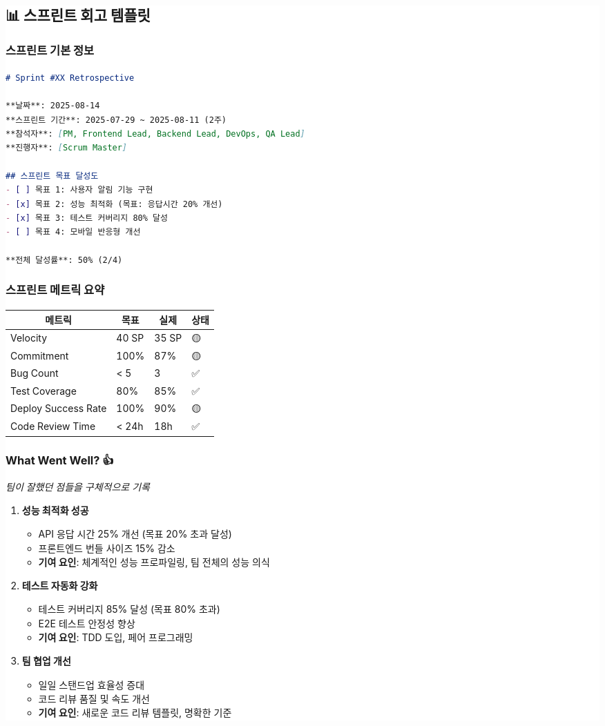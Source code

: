 ## 📊 스프린트 회고 템플릿

### 스프린트 기본 정보
```markdown
# Sprint #XX Retrospective

**날짜**: 2025-08-14
**스프린트 기간**: 2025-07-29 ~ 2025-08-11 (2주)
**참석자**: [PM, Frontend Lead, Backend Lead, DevOps, QA Lead]
**진행자**: [Scrum Master]

## 스프린트 목표 달성도
- [ ] 목표 1: 사용자 알림 기능 구현
- [x] 목표 2: 성능 최적화 (목표: 응답시간 20% 개선)
- [x] 목표 3: 테스트 커버리지 80% 달성
- [ ] 목표 4: 모바일 반응형 개선

**전체 달성률**: 50% (2/4)
```

### 스프린트 메트릭 요약
| 메트릭 | 목표 | 실제 | 상태 |
|--------|------|------|------|
| Velocity | 40 SP | 35 SP | 🟡 |
| Commitment | 100% | 87% | 🟡 |
| Bug Count | < 5 | 3 | ✅ |
| Test Coverage | 80% | 85% | ✅ |
| Deploy Success Rate | 100% | 90% | 🟡 |
| Code Review Time | < 24h | 18h | ✅ |

### What Went Well? 👍
*팀이 잘했던 점들을 구체적으로 기록*

1. **성능 최적화 성공**
   - API 응답 시간 25% 개선 (목표 20% 초과 달성)
   - 프론트엔드 번들 사이즈 15% 감소
   - **기여 요인**: 체계적인 성능 프로파일링, 팀 전체의 성능 의식

2. **테스트 자동화 강화**
   - 테스트 커버리지 85% 달성 (목표 80% 초과)
   - E2E 테스트 안정성 향상
   - **기여 요인**: TDD 도입, 페어 프로그래밍

3. **팀 협업 개선**
   - 일일 스탠드업 효율성 증대
   - 코드 리뷰 품질 및 속도 개선
   - **기여 요인**: 새로운 코드 리뷰 템플릿, 명확한 기준
